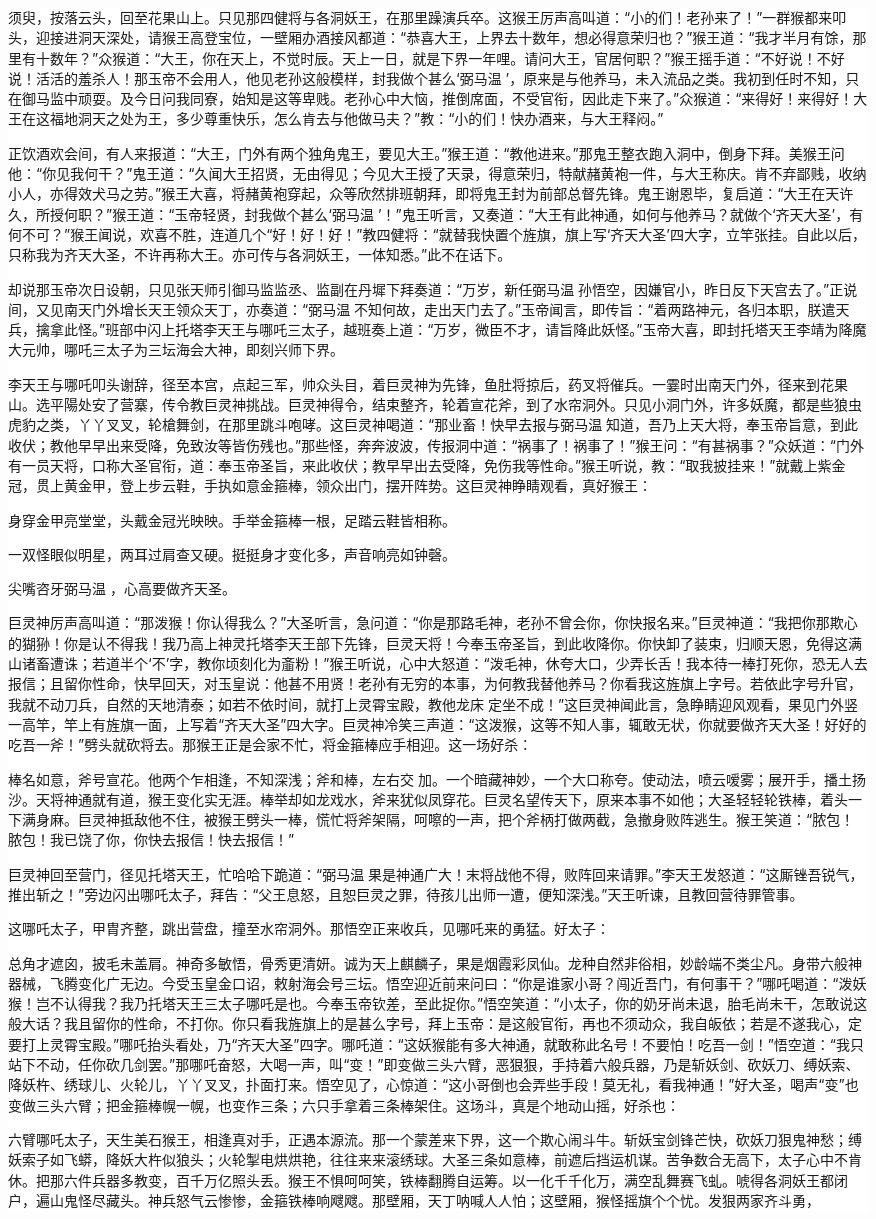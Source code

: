 须臾，按落云头，回至花果山上。只见那四健将与各洞妖王，在那里躁演兵卒。这猴王厉声高叫道：“小的们！老孙来了！”一群猴都来叩头，迎接进洞天深处，请猴王高登宝位，一壁厢办酒接风都道：“恭喜大王，上界去十数年，想必得意荣归也？”猴王道：“我才半月有馀，那里有十数年？”众猴道：“大王，你在天上，不觉时辰。天上一日，就是下界一年哩。请问大王，官居何职？”猴王摇手道：“不好说！不好说！活活的羞杀人！那玉帝不会用人，他见老孙这般模样，封我做个甚么‘弼马温 ’，原来是与他养马，未入流品之类。我初到任时不知，只在御马监中顽耍。及今日问我同寮，始知是这等卑贱。老孙心中大恼，推倒席面，不受官衔，因此走下来了。”众猴道：“来得好！来得好！大王在这福地洞天之处为王，多少尊重快乐，怎么肯去与他做马夫？”教：“小的们！快办酒来，与大王释闷。”

正饮酒欢会间，有人来报道：“大王，门外有两个独角鬼王，要见大王。”猴王道：“教他进来。”那鬼王整衣跑入洞中，倒身下拜。美猴王问他：“你见我何干？”鬼王道：“久闻大王招贤，无由得见；今见大王授了天录，得意荣归，特献赭黄袍一件，与大王称庆。肯不弃鄙贱，收纳小人，亦得效犬马之劳。”猴王大喜，将赭黄袍穿起，众等欣然排班朝拜，即将鬼王封为前部总督先锋。鬼王谢恩毕，复启道：“大王在天许久，所授何职？”猴王道：“玉帝轻贤，封我做个甚么‘弼马温 ’！”鬼王听言，又奏道：“大王有此神通，如何与他养马？就做个‘齐天大圣’，有何不可？”猴王闻说，欢喜不胜，连道几个“好！好！好！”教四健将：“就替我快置个旌旗，旗上写‘齐天大圣’四大字，立竿张挂。自此以后，只称我为齐天大圣，不许再称大王。亦可传与各洞妖王，一体知悉。”此不在话下。

却说那玉帝次日设朝，只见张天师引御马监监丞、监副在丹墀下拜奏道：“万岁，新任弼马温 孙悟空，因嫌官小，昨日反下天宫去了。”正说间，又见南天门外增长天王领众天丁，亦奏道：“弼马温 不知何故，走出天门去了。”玉帝闻言，即传旨：“着两路神元，各归本职，朕遣天兵，擒拿此怪。”班部中闪上托塔李天王与哪吒三太子，越班奏上道：“万岁，微臣不才，请旨降此妖怪。”玉帝大喜，即封托塔天王李靖为降魔大元帅，哪吒三太子为三坛海会大神，即刻兴师下界。

李天王与哪吒叩头谢辞，径至本宫，点起三军，帅众头目，着巨灵神为先锋，鱼肚将掠后，药叉将催兵。一霎时出南天门外，径来到花果山。选平陽处安了营寨，传令教巨灵神挑战。巨灵神得令，结束整齐，轮着宣花斧，到了水帘洞外。只见小洞门外，许多妖魔，都是些狼虫虎豹之类，丫丫叉叉，轮槍舞剑，在那里跳斗咆哮。这巨灵神喝道：“那业畜！快早去报与弼马温 知道，吾乃上天大将，奉玉帝旨意，到此收伏；教他早早出来受降，免致汝等皆伤残也。”那些怪，奔奔波波，传报洞中道：“祸事了！祸事了！”猴王问：“有甚祸事？”众妖道：“门外有一员天将，口称大圣官衔，道：奉玉帝圣旨，来此收伏；教早早出去受降，免伤我等性命。”猴王听说，教：“取我披挂来！”就戴上紫金冠，贯上黄金甲，登上步云鞋，手执如意金箍棒，领众出门，摆开阵势。这巨灵神睁睛观看，真好猴王：

身穿金甲亮堂堂，头戴金冠光映映。手举金箍棒一根，足踏云鞋皆相称。

一双怪眼似明星，两耳过肩查又硬。挺挺身才变化多，声音响亮如钟磬。

尖嘴咨牙弼马温 ，心高要做齐天圣。

巨灵神厉声高叫道：“那泼猴！你认得我么？”大圣听言，急问道：“你是那路毛神，老孙不曾会你，你快报名来。”巨灵神道：“我把你那欺心的猢狲！你是认不得我！我乃高上神灵托塔李天王部下先锋，巨灵天将！今奉玉帝圣旨，到此收降你。你快卸了装束，归顺天恩，免得这满山诸畜遭诛；若道半个‘不’字，教你顷刻化为齑粉！”猴王听说，心中大怒道：“泼毛神，休夸大口，少弄长舌！我本待一棒打死你，恐无人去报信；且留你性命，快早回天，对玉皇说：他甚不用贤！老孙有无穷的本事，为何教我替他养马？你看我这旌旗上字号。若依此字号升官，我就不动刀兵，自然的天地清泰；如若不依时间，就打上灵霄宝殿，教他龙床 定坐不成！”这巨灵神闻此言，急睁睛迎风观看，果见门外竖一高竿，竿上有旌旗一面，上写着“齐天大圣”四大字。巨灵神冷笑三声道：“这泼猴，这等不知人事，辄敢无状，你就要做齐天大圣！好好的吃吾一斧！”劈头就砍将去。那猴王正是会家不忙，将金箍棒应手相迎。这一场好杀：

棒名如意，斧号宣花。他两个乍相逢，不知深浅；斧和棒，左右交 加。一个暗藏神妙，一个大口称夸。使动法，喷云嗳雾；展开手，播土扬沙。天将神通就有道，猴王变化实无涯。棒举却如龙戏水，斧来犹似凤穿花。巨灵名望传天下，原来本事不如他；大圣轻轻轮铁棒，着头一下满身麻。巨灵神抵敌他不住，被猴王劈头一棒，慌忙将斧架隔，呵嚓的一声，把个斧柄打做两截，急撤身败阵逃生。猴王笑道：“脓包！脓包！我已饶了你，你快去报信！快去报信！”

巨灵神回至营门，径见托塔天王，忙哈哈下跪道：“弼马温 果是神通广大！末将战他不得，败阵回来请罪。”李天王发怒道：“这厮锉吾锐气，推出斩之！”旁边闪出哪吒太子，拜告：“父王息怒，且恕巨灵之罪，待孩儿出师一遭，便知深浅。”天王听谏，且教回营待罪管事。

这哪吒太子，甲胄齐整，跳出营盘，撞至水帘洞外。那悟空正来收兵，见哪吒来的勇猛。好太子：

总角才遮囟，披毛未盖肩。神奇多敏悟，骨秀更清妍。诚为天上麒麟子，果是烟霞彩凤仙。龙种自然非俗相，妙龄端不类尘凡。身带六般神器械，飞腾变化广无边。今受玉皇金口诏，敕射海会号三坛。悟空迎近前来问曰：“你是谁家小哥？闯近吾门，有何事干？”哪吒喝道：“泼妖猴！岂不认得我？我乃托塔天王三太子哪吒是也。今奉玉帝钦差，至此捉你。”悟空笑道：“小太子，你的奶牙尚未退，胎毛尚未干，怎敢说这般大话？我且留你的性命，不打你。你只看我旌旗上的是甚么字号，拜上玉帝：是这般官衔，再也不须动众，我自皈依；若是不遂我心，定要打上灵霄宝殿。”哪吒抬头看处，乃“齐天大圣”四字。哪吒道：“这妖猴能有多大神通，就敢称此名号！不要怕！吃吾一剑！”悟空道：“我只站下不动，任你砍几剑罢。”那哪吒奋怒，大喝一声，叫“变！”即变做三头六臂，恶狠狠，手持着六般兵器，乃是斩妖剑、砍妖刀、缚妖索、降妖杵、绣球儿、火轮儿，丫丫叉叉，扑面打来。悟空见了，心惊道：“这小哥倒也会弄些手段！莫无礼，看我神通！”好大圣，喝声“变”也变做三头六臂；把金箍棒幌一幌，也变作三条；六只手拿着三条棒架住。这场斗，真是个地动山摇，好杀也：

六臂哪吒太子，天生美石猴王，相逢真对手，正遇本源流。那一个蒙差来下界，这一个欺心闹斗牛。斩妖宝剑锋芒快，砍妖刀狠鬼神愁；缚妖索子如飞蟒，降妖大杵似狼头；火轮掣电烘烘艳，往往来来滚绣球。大圣三条如意棒，前遮后挡运机谋。苦争数合无高下，太子心中不肯休。把那六件兵器多教变，百千万亿照头丢。猴王不惧呵呵笑，铁棒翻腾自运筹。以一化千千化万，满空乱舞赛飞虬。唬得各洞妖王都闭户，遍山鬼怪尽藏头。神兵怒气云惨惨，金箍铁棒响飕飕。那壁厢，天丁呐喊人人怕；这壁厢，猴怪摇旗个个忧。发狠两家齐斗勇，

